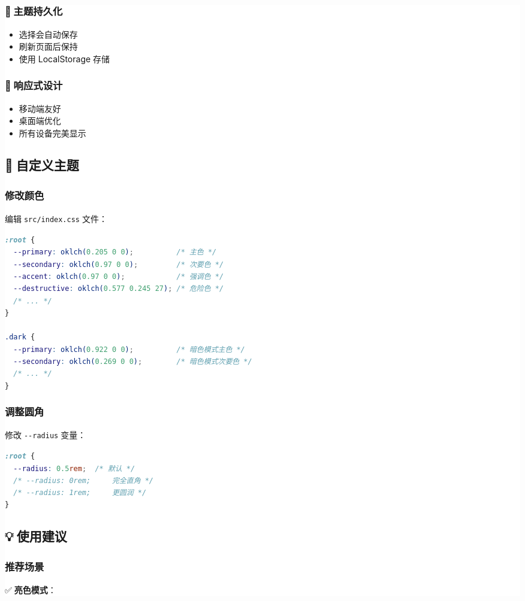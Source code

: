 ### 🔄 主题持久化

- 选择会自动保存
- 刷新页面后保持
- 使用 LocalStorage 存储

### 📱 响应式设计

- 移动端友好
- 桌面端优化
- 所有设备完美显示

## 🎨 自定义主题

### 修改颜色

编辑 `src/index.css` 文件：

```css
:root {
  --primary: oklch(0.205 0 0);          /* 主色 */
  --secondary: oklch(0.97 0 0);         /* 次要色 */
  --accent: oklch(0.97 0 0);            /* 强调色 */
  --destructive: oklch(0.577 0.245 27); /* 危险色 */
  /* ... */
}

.dark {
  --primary: oklch(0.922 0 0);          /* 暗色模式主色 */
  --secondary: oklch(0.269 0 0);        /* 暗色模式次要色 */
  /* ... */
}
```

### 调整圆角

修改 `--radius` 变量：

```css
:root {
  --radius: 0.5rem;  /* 默认 */
  /* --radius: 0rem;     完全直角 */
  /* --radius: 1rem;     更圆润 */
}
```

## 💡 使用建议

### 推荐场景

✅ **亮色模式**：
